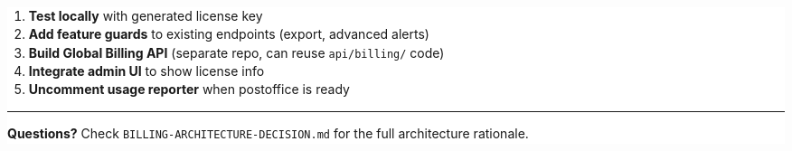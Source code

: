 1. **Test locally** with generated license key
2. **Add feature guards** to existing endpoints (export, advanced alerts)
3. **Build Global Billing API** (separate repo, can reuse `api/billing/` code)
4. **Integrate admin UI** to show license info
5. **Uncomment usage reporter** when postoffice is ready

---

**Questions?** Check `BILLING-ARCHITECTURE-DECISION.md` for the full architecture rationale.
